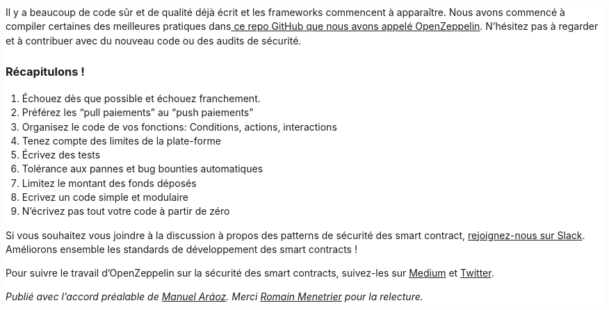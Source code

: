 <p id="6267" class="graf graf--p graf-after--p">Il y a beaucoup de code sûr et de qualité déjà écrit et les frameworks commencent à apparaître. Nous avons commencé à compiler certaines des meilleures pratiques dans<a class="markup--anchor markup--p-anchor" href="http://com/OpenZeppelin/zeppelin-solidity" target="_blank" rel="nofollow noopener noreferrer"> ce repo GitHub que nous avons appelé OpenZeppelin</a>. N’hésitez pas à regarder et à contribuer avec du nouveau code ou des audits de sécurité.</p>

<h3 id="e548" class="graf graf--h3 graf-after--p">Récapitulons&nbsp;!</h3>
<ol class="postList">
	<li id="00ee" class="graf graf--li graf-after--h3">Échouez dès que possible et échouez franchement.</li>
	<li id="768d" class="graf graf--li graf-after--li">Préférez les “pull paiements” au “push paiements”</li>
	<li id="4086" class="graf graf--li graf-after--li">Organisez le code de vos fonctions: Conditions, actions, interactions</li>
	<li id="6ed5" class="graf graf--li graf-after--li">Tenez compte des limites de la plate-forme</li>
	<li id="c911" class="graf graf--li graf-after--li">Écrivez des tests</li>
	<li id="504f" class="graf graf--li graf-after--li">Tolérance aux pannes et bug bounties automatiques</li>
	<li id="a605" class="graf graf--li graf-after--li">Limitez le montant des fonds déposés</li>
	<li id="109e" class="graf graf--li graf-after--li">Ecrivez un code simple et modulaire</li>
	<li id="6d66" class="graf graf--li graf-after--li">N’écrivez pas tout votre code à partir de zéro</li>
</ol>
<p id="99fc" class="graf graf--p graf-after--li">Si vous souhaitez vous joindre à la discussion à propos des patterns de sécurité des smart contract, <a class="markup--anchor markup--p-anchor" href="https://zeppelin-slackin.herokuapp.com/" target="_blank" rel="nofollow noopener noreferrer">rejoignez-nous sur Slack</a>. Améliorons ensemble les standards de développement des smart contracts&nbsp;!</p>
<p class="graf graf--p graf-after--li">Pour suivre le travail d’OpenZeppelin sur la sécurité des smart contracts, suivez-les sur <a class="markup--anchor markup--p-anchor" href="https://medium.com/zeppelin-blog" target="_blank" rel="noopener noreferrer">Medium</a> et <a class="markup--anchor markup--p-anchor" href="https://twitter.com/maraoz" target="_blank" rel="nofollow noopener noreferrer">Twitter</a>.</p>
<p class="graf graf--p graf-after--li"><em class="markup--em markup--p-em">Publié avec l’accord préalable de </em><a class="markup--user markup--p-user" href="https://medium.com/@maraoz" target="_blank" rel="noopener noreferrer"><em class="markup--em markup--p-em">Manuel Aráoz</em></a><em class="markup--em markup--p-em">. Merci </em><a class="markup--user markup--p-user" href="https://medium.com/@romemore" target="_blank" rel="noopener noreferrer"><em class="markup--em markup--p-em">Romain Menetrier</em></a><em class="markup--em markup--p-em"> pour la relecture.</em></p>

</div>
</div>
</section>